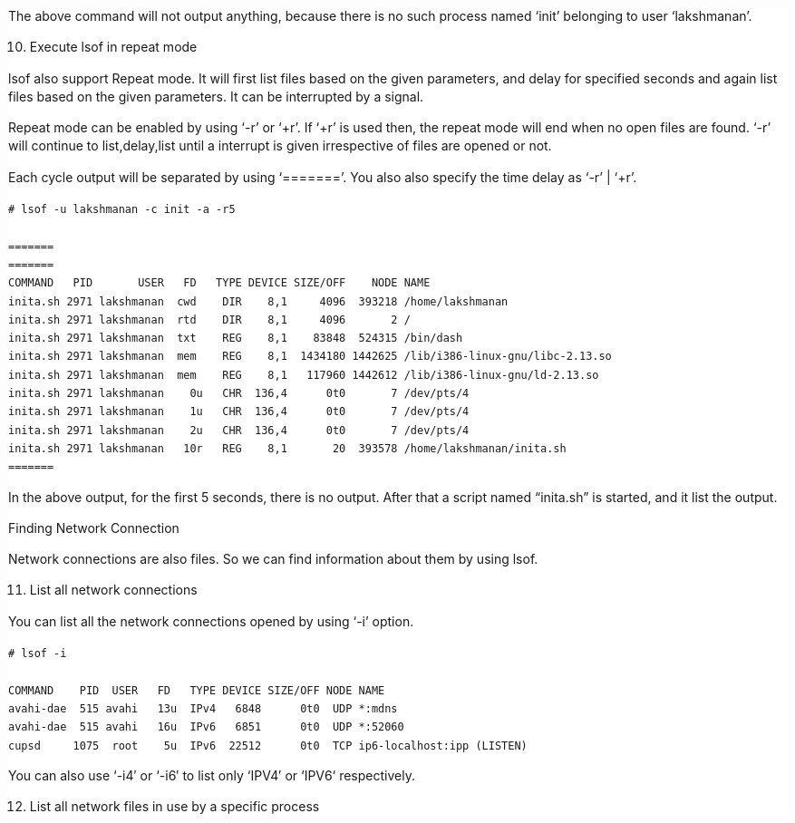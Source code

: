 The above command will not output anything, because there is no such process named ‘init’ belonging to user ‘lakshmanan’.

10. Execute lsof in repeat mode

lsof also support Repeat mode. It will first list files based on the given parameters, and delay for specified seconds and again list files based on the given parameters. It can be interrupted by a signal.

Repeat mode can be enabled by using ‘-r’ or ‘+r’. If ‘+r’ is used then, the repeat mode will end when no open files are found. ‘-r’ will continue to list,delay,list until a interrupt is given irrespective of files are opened or not.

Each cycle output will be separated by using ‘=======’. You also also specify the time delay as ‘-r’ | ‘+r’.

```
# lsof -u lakshmanan -c init -a -r5

=======
=======
COMMAND   PID       USER   FD   TYPE DEVICE SIZE/OFF    NODE NAME
inita.sh 2971 lakshmanan  cwd    DIR    8,1     4096  393218 /home/lakshmanan
inita.sh 2971 lakshmanan  rtd    DIR    8,1     4096       2 /
inita.sh 2971 lakshmanan  txt    REG    8,1    83848  524315 /bin/dash
inita.sh 2971 lakshmanan  mem    REG    8,1  1434180 1442625 /lib/i386-linux-gnu/libc-2.13.so
inita.sh 2971 lakshmanan  mem    REG    8,1   117960 1442612 /lib/i386-linux-gnu/ld-2.13.so
inita.sh 2971 lakshmanan    0u   CHR  136,4      0t0       7 /dev/pts/4
inita.sh 2971 lakshmanan    1u   CHR  136,4      0t0       7 /dev/pts/4
inita.sh 2971 lakshmanan    2u   CHR  136,4      0t0       7 /dev/pts/4
inita.sh 2971 lakshmanan   10r   REG    8,1       20  393578 /home/lakshmanan/inita.sh
=======
```

In the above output, for the first 5 seconds, there is no output. After that a script named “inita.sh” is started, and it list the output.

Finding Network Connection

Network connections are also files. So we can find information about them by using lsof.

11. List all network connections

You can list all the network connections opened by using ‘-i’ option.

```
# lsof -i

COMMAND    PID  USER   FD   TYPE DEVICE SIZE/OFF NODE NAME
avahi-dae  515 avahi   13u  IPv4   6848      0t0  UDP *:mdns
avahi-dae  515 avahi   16u  IPv6   6851      0t0  UDP *:52060
cupsd     1075  root    5u  IPv6  22512      0t0  TCP ip6-localhost:ipp (LISTEN)
```

You can also use ‘-i4′ or ‘-i6′ to list only ‘IPV4′ or ‘IPV6‘ respectively.


12. List all network files in use by a specific process
